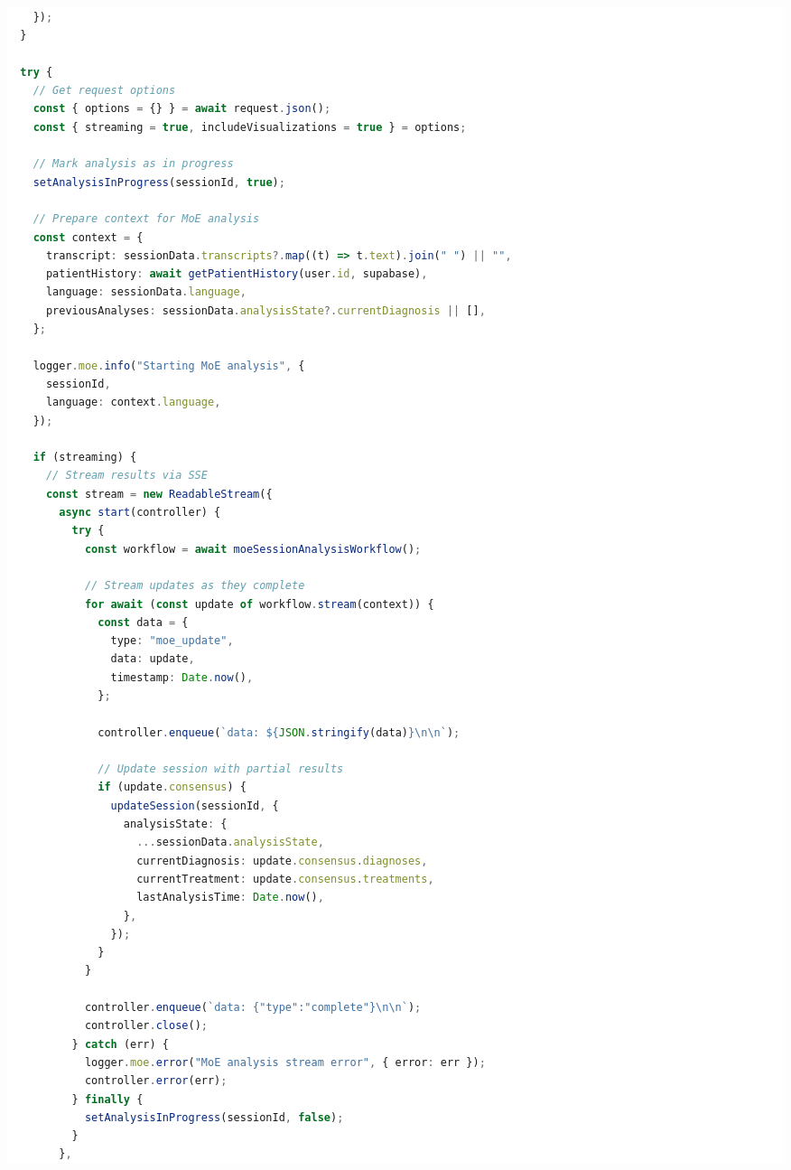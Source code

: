 ```typescript
    });
  }

  try {
    // Get request options
    const { options = {} } = await request.json();
    const { streaming = true, includeVisualizations = true } = options;

    // Mark analysis as in progress
    setAnalysisInProgress(sessionId, true);

    // Prepare context for MoE analysis
    const context = {
      transcript: sessionData.transcripts?.map((t) => t.text).join(" ") || "",
      patientHistory: await getPatientHistory(user.id, supabase),
      language: sessionData.language,
      previousAnalyses: sessionData.analysisState?.currentDiagnosis || [],
    };

    logger.moe.info("Starting MoE analysis", {
      sessionId,
      language: context.language,
    });

    if (streaming) {
      // Stream results via SSE
      const stream = new ReadableStream({
        async start(controller) {
          try {
            const workflow = await moeSessionAnalysisWorkflow();

            // Stream updates as they complete
            for await (const update of workflow.stream(context)) {
              const data = {
                type: "moe_update",
                data: update,
                timestamp: Date.now(),
              };

              controller.enqueue(`data: ${JSON.stringify(data)}\n\n`);

              // Update session with partial results
              if (update.consensus) {
                updateSession(sessionId, {
                  analysisState: {
                    ...sessionData.analysisState,
                    currentDiagnosis: update.consensus.diagnoses,
                    currentTreatment: update.consensus.treatments,
                    lastAnalysisTime: Date.now(),
                  },
                });
              }
            }

            controller.enqueue(`data: {"type":"complete"}\n\n`);
            controller.close();
          } catch (err) {
            logger.moe.error("MoE analysis stream error", { error: err });
            controller.error(err);
          } finally {
            setAnalysisInProgress(sessionId, false);
          }
        },
```